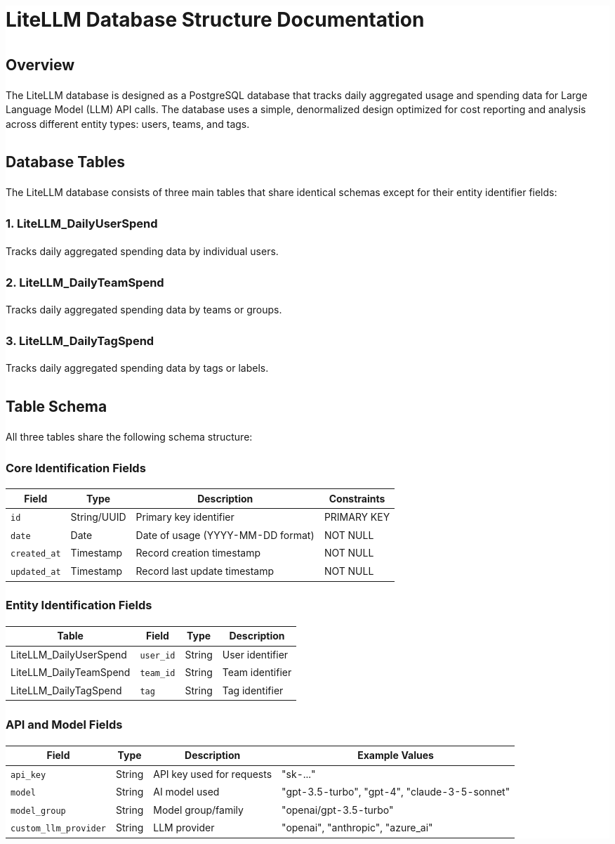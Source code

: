 # LiteLLM Database Structure Documentation

## Overview

The LiteLLM database is designed as a PostgreSQL database that tracks daily aggregated usage and spending data for Large Language Model (LLM) API calls. The database uses a simple, denormalized design optimized for cost reporting and analysis across different entity types: users, teams, and tags.

## Database Tables

The LiteLLM database consists of three main tables that share identical schemas except for their entity identifier fields:

### 1. LiteLLM_DailyUserSpend
Tracks daily aggregated spending data by individual users.

### 2. LiteLLM_DailyTeamSpend  
Tracks daily aggregated spending data by teams or groups.

### 3. LiteLLM_DailyTagSpend
Tracks daily aggregated spending data by tags or labels.

## Table Schema

All three tables share the following schema structure:

### Core Identification Fields
| Field | Type | Description | Constraints |
|-------|------|-------------|-------------|
| `id` | String/UUID | Primary key identifier | PRIMARY KEY |
| `date` | Date | Date of usage (YYYY-MM-DD format) | NOT NULL |
| `created_at` | Timestamp | Record creation timestamp | NOT NULL |
| `updated_at` | Timestamp | Record last update timestamp | NOT NULL |

### Entity Identification Fields
| Table | Field | Type | Description |
|-------|-------|------|-------------|
| LiteLLM_DailyUserSpend | `user_id` | String | User identifier |
| LiteLLM_DailyTeamSpend | `team_id` | String | Team identifier |
| LiteLLM_DailyTagSpend | `tag` | String | Tag identifier |

### API and Model Fields
| Field | Type | Description | Example Values |
|-------|------|-------------|----------------|
| `api_key` | String | API key used for requests | "sk-..." |
| `model` | String | AI model used | "gpt-3.5-turbo", "gpt-4", "claude-3-5-sonnet" |
| `model_group` | String | Model group/family | "openai/gpt-3.5-turbo" |
| `custom_llm_provider` | String | LLM provider | "openai", "anthropic", "azure_ai" |
